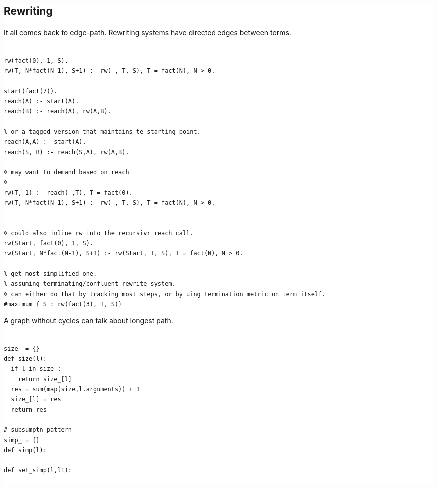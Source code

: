 ## Rewriting

It all comes back to edge-path.
Rewriting systems have directed edges between terms.

```clingo

rw(fact(0), 1, S).
rw(T, N*fact(N-1), S+1) :- rw(_, T, S), T = fact(N), N > 0.

start(fact(7)).
reach(A) :- start(A).
reach(B) :- reach(A), rw(A,B).

% or a tagged version that maintains te starting point.
reach(A,A) :- start(A).
reach(S, B) :- reach(S,A), rw(A,B).

% may want to demand based on reach
%
rw(T, 1) :- reach(_,T), T = fact(0).
rw(T, N*fact(N-1), S+1) :- rw(_, T, S), T = fact(N), N > 0.


% could also inline rw into the recursivr reach call. 
rw(Start, fact(0), 1, S).
rw(Start, N*fact(N-1), S+1) :- rw(Start, T, S), T = fact(N), N > 0.

% get most simplified one.
% assuming terminating/confluent rewrite system.
% can either do that by tracking most steps, or by uing termination metric on term itself.
#maximum { S : rw(fact(3), T, S)}

```

A graph without cycles can talk about longest path.

```clingo

size_ = {}
def size(l):
  if l in size_:
    return size_[l]
  res = sum(map(size,l.arguments)) + 1
  size_[l] = res
  return res

# subsumptn pattern
simp_ = {}
def simp(l):

def set_simp(l,l1):


```
